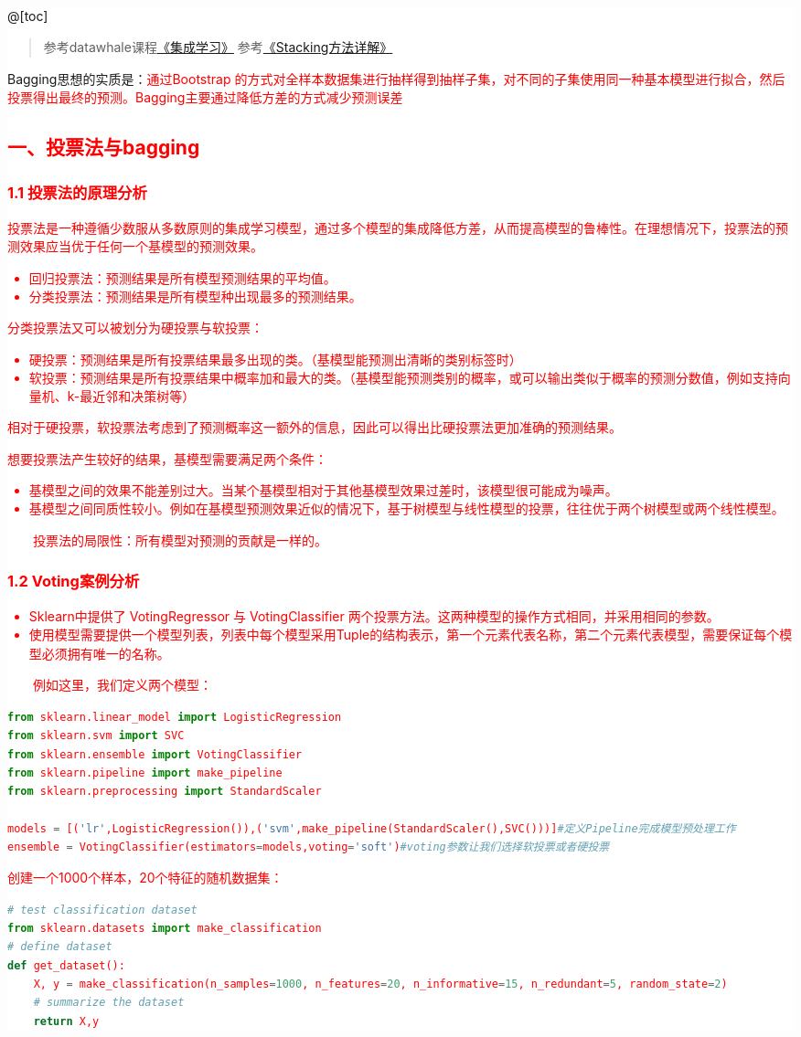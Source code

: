 ﻿@[toc]
>参考datawhale课程[《集成学习》](https://github.com/datawhalechina/ensemble-learning)
>参考[《Stacking方法详解》](https://www.cnblogs.com/Christina-Notebook/p/10063146.html)

Bagging思想的实质是：<font color='red'>通过Bootstrap 的方式对全样本数据集进行抽样得到抽样子集，对不同的子集使用同一种基本模型进行拟合，然后投票得出最终的预测。Bagging主要通过降低方差的方式减少预测误差
## 一、投票法与bagging
### 1.1 投票法的原理分析
投票法是一种遵循少数服从多数原则的集成学习模型，通过多个模型的集成降低方差，从而提高模型的鲁棒性。在理想情况下，投票法的预测效果应当优于任何一个基模型的预测效果。
- 回归投票法：预测结果是所有模型预测结果的平均值。
- 分类投票法：预测结果是所有模型种出现最多的预测结果。

分类投票法又可以被划分为硬投票与软投票：

- 硬投票：预测结果是所有投票结果最多出现的类。（基模型能预测出清晰的类别标签时）
- 软投票：预测结果是所有投票结果中概率加和最大的类。（基模型能预测类别的概率，或可以输出类似于概率的预测分数值，例如支持向量机、k-最近邻和决策树等）

相对于硬投票，软投票法考虑到了预测概率这一额外的信息，因此可以得出比硬投票法更加准确的预测结果。

想要投票法产生较好的结果，基模型需要满足两个条件：
- <font color='red'>基模型之间的效果不能差别过大。</font >当某个基模型相对于其他基模型效果过差时，该模型很可能成为噪声。
- <font color='red'>基模型之间同质性较小。</font >例如在基模型预测效果近似的情况下，基于树模型与线性模型的投票，往往优于两个树模型或两个线性模型。

  投票法的局限性：所有模型对预测的贡献是一样的。
### 1.2  Voting案例分析
- Sklearn中提供了 VotingRegressor 与 VotingClassifier 两个投票方法。这两种模型的操作方式相同，并采用相同的参数。
- 使用模型需要提供一个模型列表，列表中每个模型采用Tuple的结构表示，第一个元素代表名称，第二个元素代表模型，需要保证每个模型必须拥有唯一的名称。

  例如这里，我们定义两个模型：

```python
from sklearn.linear_model import LogisticRegression
from sklearn.svm import SVC
from sklearn.ensemble import VotingClassifier
from sklearn.pipeline import make_pipeline
from sklearn.preprocessing import StandardScaler

models = [('lr',LogisticRegression()),('svm',make_pipeline(StandardScaler(),SVC()))]#定义Pipeline完成模型预处理工作
ensemble = VotingClassifier(estimators=models,voting='soft')#voting参数让我们选择软投票或者硬投票
```
创建一个1000个样本，20个特征的随机数据集：

```python
# test classification dataset
from sklearn.datasets import make_classification
# define dataset
def get_dataset():
    X, y = make_classification(n_samples=1000, n_features=20, n_informative=15, n_redundant=5, random_state=2)
    # summarize the dataset
    return X,y
```
